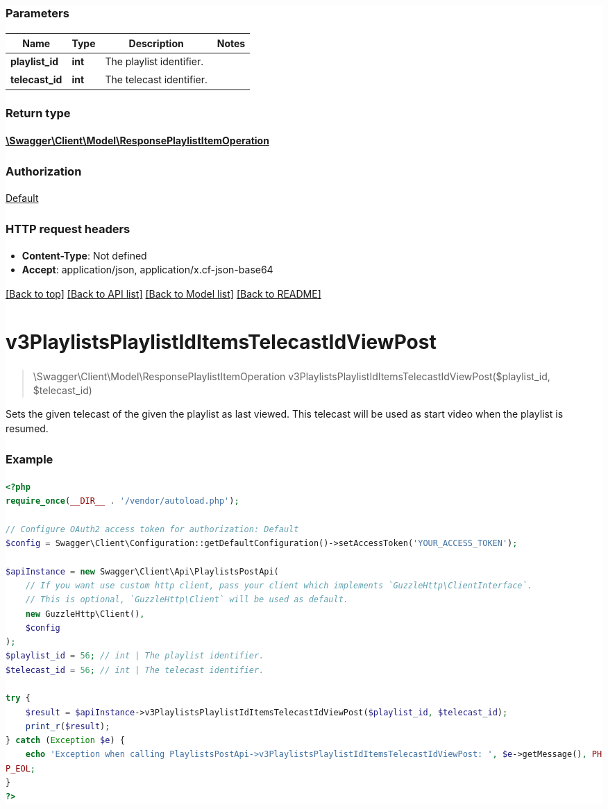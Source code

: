 ### Parameters

Name | Type | Description  | Notes
------------- | ------------- | ------------- | -------------
 **playlist_id** | **int**| The playlist identifier. |
 **telecast_id** | **int**| The telecast identifier. |

### Return type

[**\Swagger\Client\Model\ResponsePlaylistItemOperation**](../Model/ResponsePlaylistItemOperation.md)

### Authorization

[Default](../../README.md#Default)

### HTTP request headers

 - **Content-Type**: Not defined
 - **Accept**: application/json, application/x.cf-json-base64

[[Back to top]](#) [[Back to API list]](../../README.md#documentation-for-api-endpoints) [[Back to Model list]](../../README.md#documentation-for-models) [[Back to README]](../../README.md)

# **v3PlaylistsPlaylistIdItemsTelecastIdViewPost**
> \Swagger\Client\Model\ResponsePlaylistItemOperation v3PlaylistsPlaylistIdItemsTelecastIdViewPost($playlist_id, $telecast_id)

Sets the given telecast of the given the playlist as last viewed. This telecast will be used as start video when the playlist is resumed.

### Example
```php
<?php
require_once(__DIR__ . '/vendor/autoload.php');

// Configure OAuth2 access token for authorization: Default
$config = Swagger\Client\Configuration::getDefaultConfiguration()->setAccessToken('YOUR_ACCESS_TOKEN');

$apiInstance = new Swagger\Client\Api\PlaylistsPostApi(
    // If you want use custom http client, pass your client which implements `GuzzleHttp\ClientInterface`.
    // This is optional, `GuzzleHttp\Client` will be used as default.
    new GuzzleHttp\Client(),
    $config
);
$playlist_id = 56; // int | The playlist identifier.
$telecast_id = 56; // int | The telecast identifier.

try {
    $result = $apiInstance->v3PlaylistsPlaylistIdItemsTelecastIdViewPost($playlist_id, $telecast_id);
    print_r($result);
} catch (Exception $e) {
    echo 'Exception when calling PlaylistsPostApi->v3PlaylistsPlaylistIdItemsTelecastIdViewPost: ', $e->getMessage(), PHP_EOL;
}
?>
```

